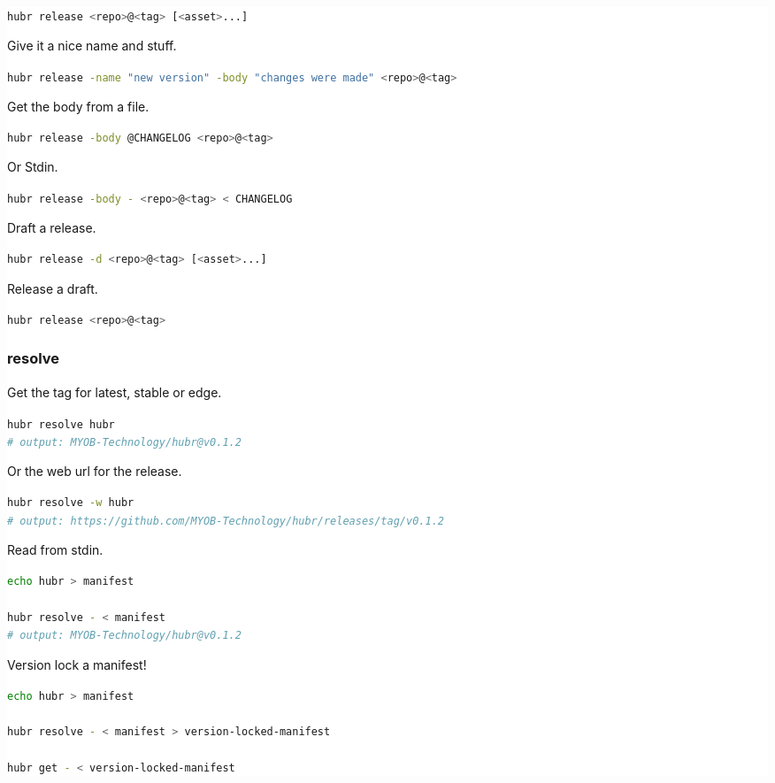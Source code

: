 ```sh
hubr release <repo>@<tag> [<asset>...]
```

Give it a nice name and stuff.
```sh
hubr release -name "new version" -body "changes were made" <repo>@<tag>
```

Get the body from a file.
```sh
hubr release -body @CHANGELOG <repo>@<tag>
```

Or Stdin.
```sh
hubr release -body - <repo>@<tag> < CHANGELOG
```

Draft a release.
```sh
hubr release -d <repo>@<tag> [<asset>...]
```

Release a draft.
```sh
hubr release <repo>@<tag>
```


### resolve

Get the tag for latest, stable or edge.
```sh
hubr resolve hubr
# output: MYOB-Technology/hubr@v0.1.2
```

Or the web url for the release.
```sh
hubr resolve -w hubr
# output: https://github.com/MYOB-Technology/hubr/releases/tag/v0.1.2
```

Read from stdin.
```sh
echo hubr > manifest

hubr resolve - < manifest
# output: MYOB-Technology/hubr@v0.1.2
```

Version lock a manifest!
```sh
echo hubr > manifest

hubr resolve - < manifest > version-locked-manifest

hubr get - < version-locked-manifest
```
